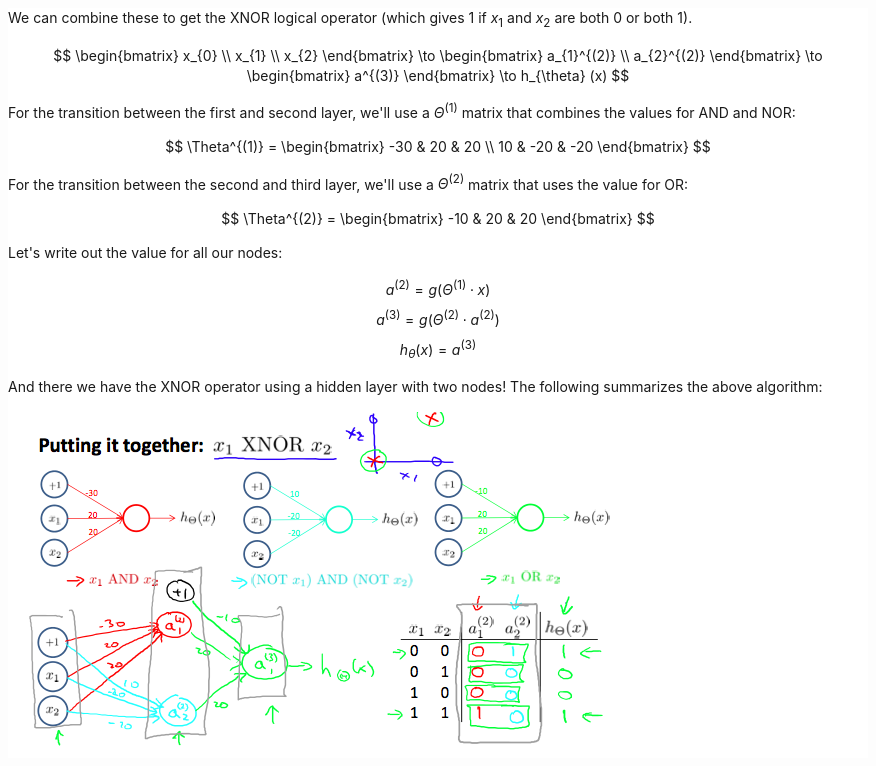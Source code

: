 We can combine these to get the XNOR logical operator (which gives $1$ if $x_{1}$ and $x_{2}$ are both $0$ or both $1$).

$$
\begin{bmatrix}
x_{0} \\
x_{1} \\
x_{2}
\end{bmatrix} \to
\begin{bmatrix}
a_{1}^{(2)} \\
a_{2}^{(2)}
\end{bmatrix} \to
\begin{bmatrix}
a^{(3)}
\end{bmatrix} \to
h_{\theta} (x)
$$

For the transition between the first and second layer, we'll use a $\Theta^{(1)}$ matrix that combines the values for AND and NOR:

$$ \Theta^{(1)} =
\begin{bmatrix}
-30 & 20 & 20 \\
10 & -20 & -20
\end{bmatrix}
$$

For the transition between the second and third layer, we'll use a $\Theta^{(2)}$ matrix that uses the value for OR:

$$ \Theta^{(2)} =
\begin{bmatrix}
-10 & 20 & 20
\end{bmatrix}
$$

Let's write out the value for all our nodes:

$$ a^{(2)} = g(\Theta^{(1)} \cdot x) $$
$$ a^{(3)} = g(\Theta^{(2)} \cdot a^{(2)}) $$
$$ h_{\theta} (x) = a^{(3)} $$

And there we have the XNOR operator using a hidden layer with two nodes! The following summarizes the above algorithm:

![Neural Network XNOR Function](Resources/neuralNetworkXNOR.png)
